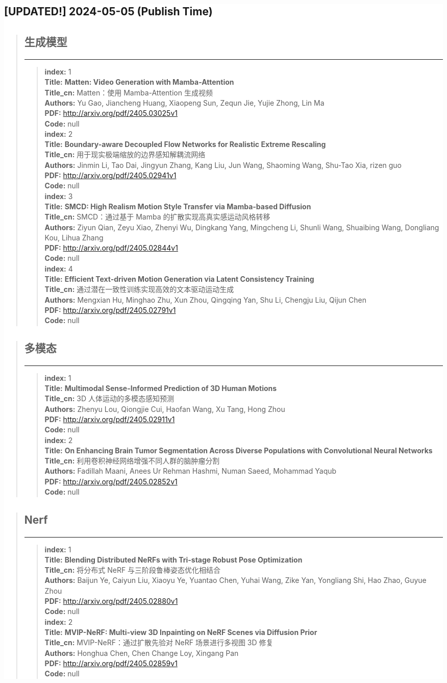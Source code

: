## [UPDATED!] **2024-05-05** (Publish Time)

>## **生成模型**
>---
>>**index:** 1<br />
**Title:** **Matten: Video Generation with Mamba-Attention**<br />
**Title_cn:** Matten：使用 Mamba-Attention 生成视频<br />
**Authors:** Yu Gao, Jiancheng Huang, Xiaopeng Sun, Zequn Jie, Yujie Zhong, Lin Ma<br />
**PDF:** <http://arxiv.org/pdf/2405.03025v1><br />
**Code:** null<br />
>>**index:** 2<br />
**Title:** **Boundary-aware Decoupled Flow Networks for Realistic Extreme Rescaling**<br />
**Title_cn:** 用于现实极端缩放的边界感知解耦流网络<br />
**Authors:** Jinmin Li, Tao Dai, Jingyun Zhang, Kang Liu, Jun Wang, Shaoming Wang, Shu-Tao Xia, rizen guo<br />
**PDF:** <http://arxiv.org/pdf/2405.02941v1><br />
**Code:** null<br />
>>**index:** 3<br />
**Title:** **SMCD: High Realism Motion Style Transfer via Mamba-based Diffusion**<br />
**Title_cn:** SMCD：通过基于 Mamba 的扩散实现高真实感运动风格转移<br />
**Authors:** Ziyun Qian, Zeyu Xiao, Zhenyi Wu, Dingkang Yang, Mingcheng Li, Shunli Wang, Shuaibing Wang, Dongliang Kou, Lihua Zhang<br />
**PDF:** <http://arxiv.org/pdf/2405.02844v1><br />
**Code:** null<br />
>>**index:** 4<br />
**Title:** **Efficient Text-driven Motion Generation via Latent Consistency Training**<br />
**Title_cn:** 通过潜在一致性训练实现高效的文本驱动运动生成<br />
**Authors:** Mengxian Hu, Minghao Zhu, Xun Zhou, Qingqing Yan, Shu Li, Chengju Liu, Qijun Chen<br />
**PDF:** <http://arxiv.org/pdf/2405.02791v1><br />
**Code:** null<br />

>## **多模态**
>---
>>**index:** 1<br />
**Title:** **Multimodal Sense-Informed Prediction of 3D Human Motions**<br />
**Title_cn:** 3D 人体运动的多模态感知预测<br />
**Authors:** Zhenyu Lou, Qiongjie Cui, Haofan Wang, Xu Tang, Hong Zhou<br />
**PDF:** <http://arxiv.org/pdf/2405.02911v1><br />
**Code:** null<br />
>>**index:** 2<br />
**Title:** **On Enhancing Brain Tumor Segmentation Across Diverse Populations with Convolutional Neural Networks**<br />
**Title_cn:** 利用卷积神经网络增强不同人群的脑肿瘤分割<br />
**Authors:** Fadillah Maani, Anees Ur Rehman Hashmi, Numan Saeed, Mohammad Yaqub<br />
**PDF:** <http://arxiv.org/pdf/2405.02852v1><br />
**Code:** null<br />

>## **Nerf**
>---
>>**index:** 1<br />
**Title:** **Blending Distributed NeRFs with Tri-stage Robust Pose Optimization**<br />
**Title_cn:** 将分布式 NeRF 与三阶段鲁棒姿态优化相结合<br />
**Authors:** Baijun Ye, Caiyun Liu, Xiaoyu Ye, Yuantao Chen, Yuhai Wang, Zike Yan, Yongliang Shi, Hao Zhao, Guyue Zhou<br />
**PDF:** <http://arxiv.org/pdf/2405.02880v1><br />
**Code:** null<br />
>>**index:** 2<br />
**Title:** **MVIP-NeRF: Multi-view 3D Inpainting on NeRF Scenes via Diffusion Prior**<br />
**Title_cn:** MVIP-NeRF：通过扩散先验对 NeRF 场景进行多视图 3D 修复<br />
**Authors:** Honghua Chen, Chen Change Loy, Xingang Pan<br />
**PDF:** <http://arxiv.org/pdf/2405.02859v1><br />
**Code:** null<br />
